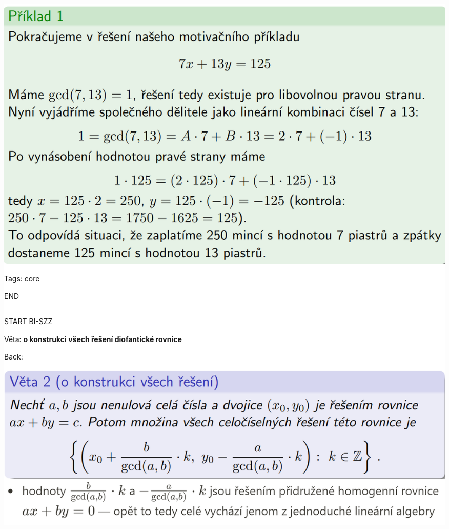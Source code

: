 ![](../../Assets/Pasted%20image%2020240606142157.png)

Tags: core

END

---

START
BI-SZZ

Věta: **o konstrukci všech řešení diofantické rovnice**

Back:

![](../../Assets/Pasted%20image%2020240606142248.png)
![](../../Assets/Pasted%20image%2020240606142339.png)